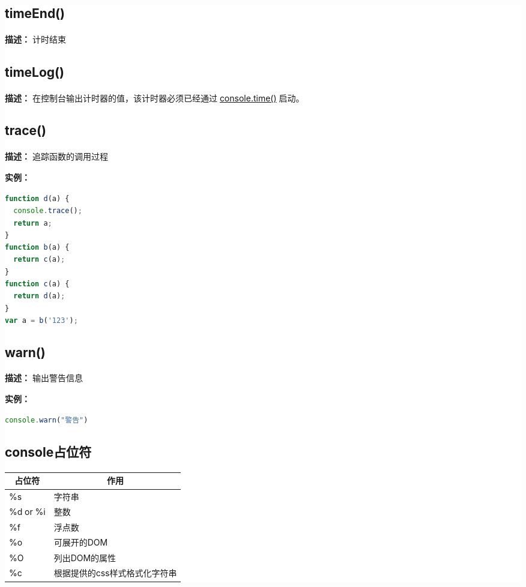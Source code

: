 ## timeEnd()

**描述：**
计时结束

## timeLog()

**描述：**
在控制台输出计时器的值，该计时器必须已经通过 [console.time()](https://developer.mozilla.org/zh-CN/docs/Web/API/Console/time) 启动。

## trace()

**描述：**
追踪函数的调用过程

**实例：**

```javascript
function d(a) { 
  console.trace();
  return a;
}
function b(a) { 
  return c(a);
}
function c(a) { 
  return d(a);
}
var a = b('123');
```

## warn()

**描述：**
输出警告信息

**实例：**

```javascript
console.warn("警告")
```





## console占位符

| 占位符      | 作用               |
| -------- | ---------------- |
| %s       | 字符串              |
| %d or %i | 整数               |
| %f       | 浮点数              |
| %o       | 可展开的DOM          |
| %O       | 列出DOM的属性         |
| %c       | 根据提供的css样式格式化字符串 |
